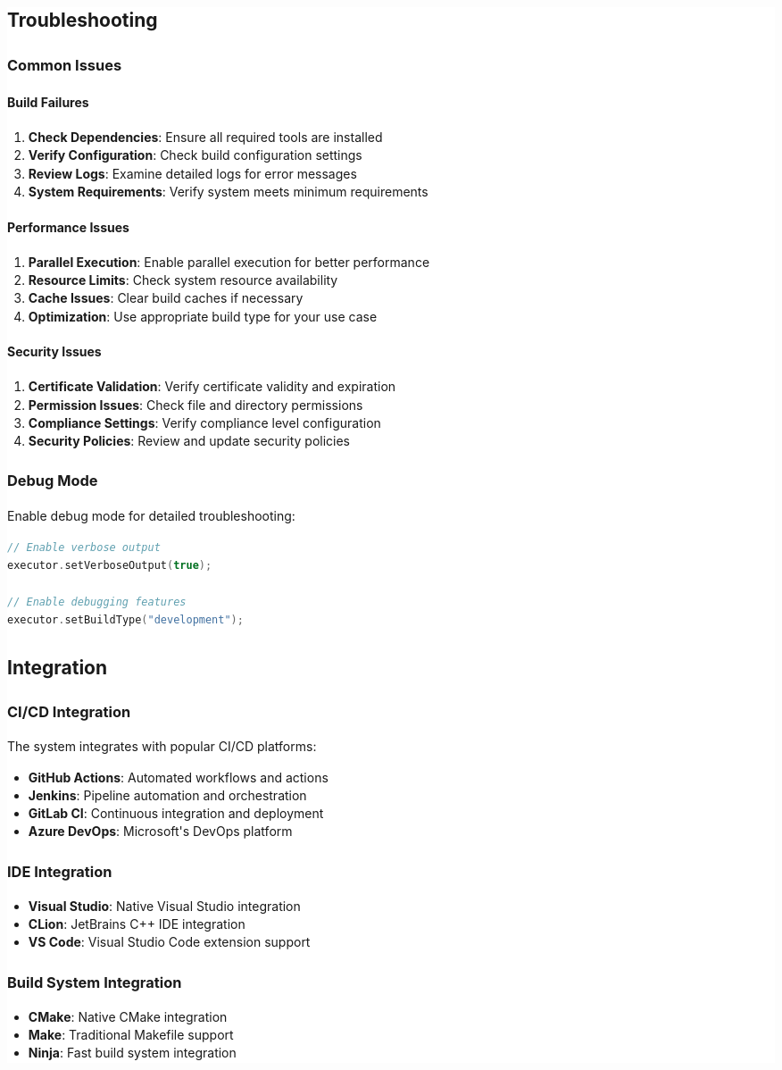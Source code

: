 ## Troubleshooting

### Common Issues

#### Build Failures
1. **Check Dependencies**: Ensure all required tools are installed
2. **Verify Configuration**: Check build configuration settings
3. **Review Logs**: Examine detailed logs for error messages
4. **System Requirements**: Verify system meets minimum requirements

#### Performance Issues
1. **Parallel Execution**: Enable parallel execution for better performance
2. **Resource Limits**: Check system resource availability
3. **Cache Issues**: Clear build caches if necessary
4. **Optimization**: Use appropriate build type for your use case

#### Security Issues
1. **Certificate Validation**: Verify certificate validity and expiration
2. **Permission Issues**: Check file and directory permissions
3. **Compliance Settings**: Verify compliance level configuration
4. **Security Policies**: Review and update security policies

### Debug Mode
Enable debug mode for detailed troubleshooting:

```cpp
// Enable verbose output
executor.setVerboseOutput(true);

// Enable debugging features
executor.setBuildType("development");
```

## Integration

### CI/CD Integration
The system integrates with popular CI/CD platforms:

- **GitHub Actions**: Automated workflows and actions
- **Jenkins**: Pipeline automation and orchestration
- **GitLab CI**: Continuous integration and deployment
- **Azure DevOps**: Microsoft's DevOps platform

### IDE Integration
- **Visual Studio**: Native Visual Studio integration
- **CLion**: JetBrains C++ IDE integration
- **VS Code**: Visual Studio Code extension support

### Build System Integration
- **CMake**: Native CMake integration
- **Make**: Traditional Makefile support
- **Ninja**: Fast build system integration
